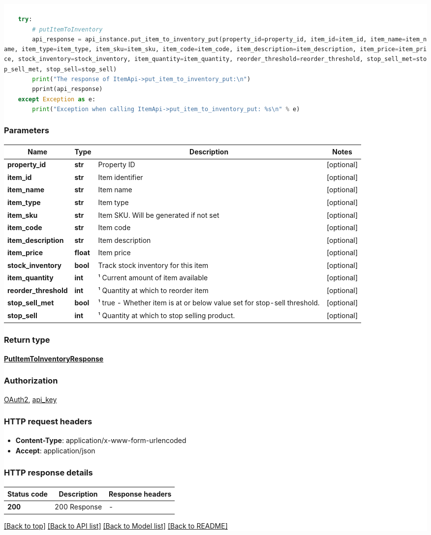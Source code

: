 ```python

    try:
        # putItemToInventory
        api_response = api_instance.put_item_to_inventory_put(property_id=property_id, item_id=item_id, item_name=item_name, item_type=item_type, item_sku=item_sku, item_code=item_code, item_description=item_description, item_price=item_price, stock_inventory=stock_inventory, item_quantity=item_quantity, reorder_threshold=reorder_threshold, stop_sell_met=stop_sell_met, stop_sell=stop_sell)
        print("The response of ItemApi->put_item_to_inventory_put:\n")
        pprint(api_response)
    except Exception as e:
        print("Exception when calling ItemApi->put_item_to_inventory_put: %s\n" % e)
```



### Parameters


Name | Type | Description  | Notes
------------- | ------------- | ------------- | -------------
 **property_id** | **str**| Property ID | [optional] 
 **item_id** | **str**| Item identifier | [optional] 
 **item_name** | **str**| Item name | [optional] 
 **item_type** | **str**| Item type | [optional] 
 **item_sku** | **str**| Item SKU. Will be generated if not set | [optional] 
 **item_code** | **str**| Item code | [optional] 
 **item_description** | **str**| Item description | [optional] 
 **item_price** | **float**| Item price | [optional] 
 **stock_inventory** | **bool**| Track stock inventory for this item | [optional] 
 **item_quantity** | **int**| ¹ Current amount of item available | [optional] 
 **reorder_threshold** | **int**| ¹ Quantity at which to reorder item | [optional] 
 **stop_sell_met** | **bool**| ¹ true - Whether item is at or below value set for stop-sell threshold. | [optional] 
 **stop_sell** | **int**| ¹ Quantity at which to stop selling product. | [optional] 

### Return type

[**PutItemToInventoryResponse**](PutItemToInventoryResponse.md)

### Authorization

[OAuth2](../README.md#OAuth2), [api_key](../README.md#api_key)

### HTTP request headers

 - **Content-Type**: application/x-www-form-urlencoded
 - **Accept**: application/json

### HTTP response details

| Status code | Description | Response headers |
|-------------|-------------|------------------|
**200** | 200 Response |  -  |

[[Back to top]](#) [[Back to API list]](../README.md#documentation-for-api-endpoints) [[Back to Model list]](../README.md#documentation-for-models) [[Back to README]](../README.md)

